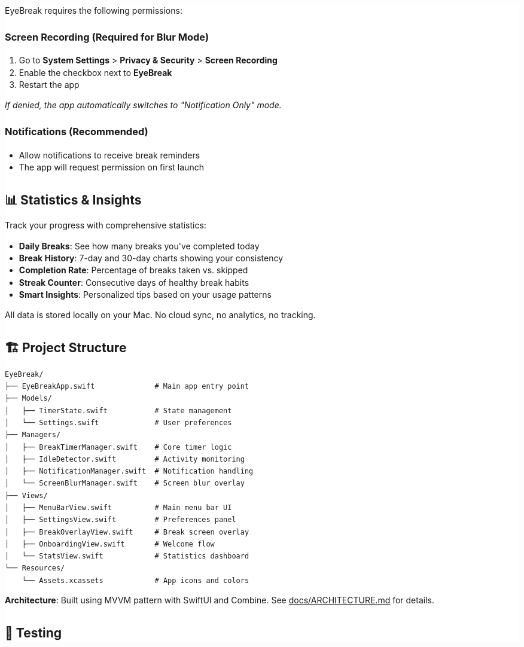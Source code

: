 EyeBreak requires the following permissions:

### Screen Recording (Required for Blur Mode)
1. Go to **System Settings** > **Privacy & Security** > **Screen Recording**
2. Enable the checkbox next to **EyeBreak**
3. Restart the app

*If denied, the app automatically switches to "Notification Only" mode.*

### Notifications (Recommended)
- Allow notifications to receive break reminders
- The app will request permission on first launch

## 📊 Statistics & Insights

Track your progress with comprehensive statistics:

- **Daily Breaks**: See how many breaks you've completed today
- **Break History**: 7-day and 30-day charts showing your consistency
- **Completion Rate**: Percentage of breaks taken vs. skipped
- **Streak Counter**: Consecutive days of healthy break habits
- **Smart Insights**: Personalized tips based on your usage patterns

All data is stored locally on your Mac. No cloud sync, no analytics, no tracking.

## 🏗️ Project Structure

```
EyeBreak/
├── EyeBreakApp.swift              # Main app entry point
├── Models/
│   ├── TimerState.swift           # State management
│   └── Settings.swift             # User preferences
├── Managers/
│   ├── BreakTimerManager.swift    # Core timer logic
│   ├── IdleDetector.swift         # Activity monitoring
│   ├── NotificationManager.swift  # Notification handling
│   └── ScreenBlurManager.swift    # Screen blur overlay
├── Views/
│   ├── MenuBarView.swift          # Main menu bar UI
│   ├── SettingsView.swift         # Preferences panel
│   ├── BreakOverlayView.swift     # Break screen overlay
│   ├── OnboardingView.swift       # Welcome flow
│   └── StatsView.swift            # Statistics dashboard
└── Resources/
    └── Assets.xcassets            # App icons and colors
```

**Architecture**: Built using MVVM pattern with SwiftUI and Combine. See [docs/ARCHITECTURE.md](docs/ARCHITECTURE.md) for details.

## 🧪 Testing
